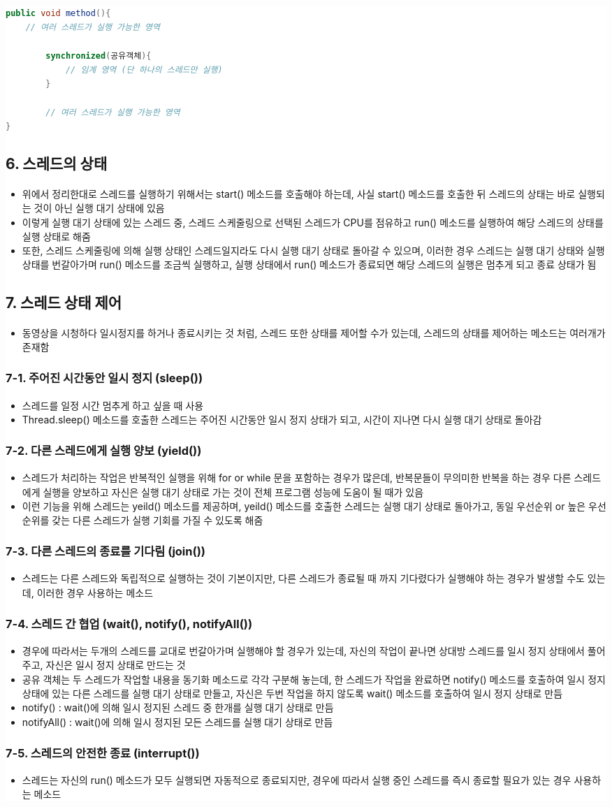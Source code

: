 ```java
public void method(){
	// 여러 스레드가 실행 가능한 영역
    
    	synchronized(공유객체){
            // 임계 영역 (단 하나의 스레드만 실행)
        }

        // 여러 스레드가 실행 가능한 영역
}
```

## 6. 스레드의 상태
- 위에서 정리한대로 스레드를 실행하기 위해서는 start() 메소드를 호출해야 하는데, 사실 start() 메소드를 호출한 뒤 스레드의 상태는 바로 실행되는 것이 아닌 실행 대기 상태에 있음
- 이렇게 실행 대기 상태에 있는 스레드 중, 스레드 스케줄링으로 선택된 스레드가 CPU를 점유하고 run() 메소드를 실행하여 해당 스레드의 상태를 실행 상태로 해줌
- 또한, 스레드 스케줄링에 의해 실행 상태인 스레드일지라도 다시 실행 대기 상태로 돌아갈 수 있으며, 이러한 경우 스레드는 실행 대기 상태와 실행 상태를 번갈아가며 run() 메소드를 조금씩 실행하고, 실행 상태에서 run() 메소드가 종료되면 해당 스레드의 실행은 멈추게 되고 종료 상태가 됨

## 7. 스레드 상태 제어
- 동영상을 시청하다 일시정지를 하거나 종료시키는 것 처럼, 스레드 또한 상태를 제어할 수가 있는데, 스레드의 상태를 제어하는 메소드는 여러개가 존재함

### 7-1. 주어진 시간동안 일시 정지 (sleep())
- 스레드를 일정 시간 멈추게 하고 싶을 때 사용
- Thread.sleep() 메소드를 호출한 스레드는 주어진 시간동안 일시 정지 상태가 되고, 시간이 지나면 다시 실행 대기 상태로 돌아감

### 7-2. 다른 스레드에게 실행 양보 (yield())
- 스레드가 처리하는 작업은 반복적인 실행을 위해 for or while 문을 포함하는 경우가 많은데, 반복문들이 무의미한 반복을 하는 경우 다른 스레드에게 실행을 양보하고 자신은 실행 대기 상태로 가는 것이 전체 프로그램 성능에 도움이 될 때가 있음
-  이런 기능을 위해 스레드는 yeild() 메소드를 제공하며, yeild() 메소드를 호출한 스레드는 실행 대기 상태로 돌아가고, 동일 우선순위 or 높은 우선순위를 갖는 다른 스레드가 실행 기회를 가질 수 있도록 해줌

### 7-3. 다른 스레드의 종료를 기다림 (join())
- 스레드는 다른 스레드와 독립적으로 실행하는 것이 기본이지만, 다른 스레드가 종료될 때 까지 기다렸다가 실행해야 하는 경우가 발생할 수도 있는데, 이러한 경우 사용하는 메소드

### 7-4. 스레드 간 협업 (wait(), notify(), notifyAll())
- 경우에 따라서는 두개의 스레드를 교대로 번갈아가며 실행해야 할 경우가 있는데, 자신의 작업이 끝나면 상대방 스레드를 일시 정지 상태에서 풀어주고, 자신은 일시 정지 상태로 만드는 것
- 공유 객체는 두 스레드가 작업할 내용을 동기화 메소드로 각각 구분해 놓는데, 한 스레드가 작업을 완료하면 notify() 메소드를 호출하여 일시 정지 상태에 있는 다른 스레드를 실행 대기 상태로 만들고, 자신은 두번 작업을 하지 않도록 wait() 메소드를 호출하여 일시 정지 상태로 만듬
- notify() : wait()에 의해 일시 정지된 스레드 중 한개를 실행 대기 상태로 만듬
- notifyAll() : wait()에 의해 일시 정지된 모든 스레드를 실행 대기 상태로 만듬

### 7-5. 스레드의 안전한 종료 (interrupt())
- 스레드는 자신의 run() 메소드가 모두 실행되면 자동적으로 종료되지만, 경우에 따라서 실행 중인 스레드를 즉시 종료할 필요가 있는 경우 사용하는 메소드

